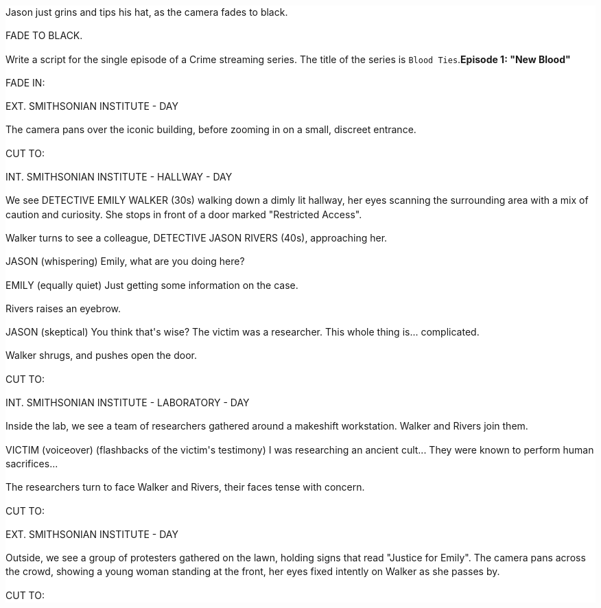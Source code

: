 Jason just grins and tips his hat, as the camera fades to black.

FADE TO BLACK.<end>

Write a script for the single episode of a Crime streaming series. The title of the series is `Blood Ties`.<start>**Episode 1: "New Blood"**

FADE IN:

EXT. SMITHSONIAN INSTITUTE - DAY

The camera pans over the iconic building, before zooming in on a small, discreet entrance.

CUT TO:

INT. SMITHSONIAN INSTITUTE - HALLWAY - DAY

We see DETECTIVE EMILY WALKER (30s) walking down a dimly lit hallway, her eyes scanning the surrounding area with a mix of caution and curiosity. She stops in front of a door marked "Restricted Access".

Walker turns to see a colleague, DETECTIVE JASON RIVERS (40s), approaching her.

JASON
(whispering)
Emily, what are you doing here?

EMILY
(equally quiet)
Just getting some information on the case.

Rivers raises an eyebrow.

JASON
(skeptical)
You think that's wise? The victim was a researcher. This whole thing is... complicated.

Walker shrugs, and pushes open the door.

CUT TO:

INT. SMITHSONIAN INSTITUTE - LABORATORY - DAY

Inside the lab, we see a team of researchers gathered around a makeshift workstation. Walker and Rivers join them.

VICTIM (voiceover)
(flashbacks of the victim's testimony)
I was researching an ancient cult... They were known to perform human sacrifices...

The researchers turn to face Walker and Rivers, their faces tense with concern.

CUT TO:

EXT. SMITHSONIAN INSTITUTE - DAY

Outside, we see a group of protesters gathered on the lawn, holding signs that read "Justice for Emily". The camera pans across the crowd, showing a young woman standing at the front, her eyes fixed intently on Walker as she passes by.

CUT TO:
